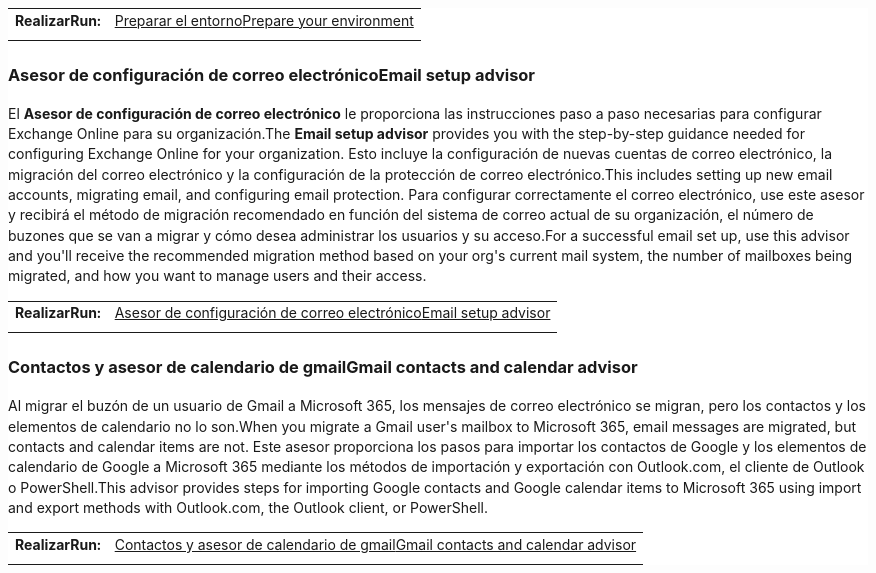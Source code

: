 |||
|:-------|:-----|
| <span data-ttu-id="8f204-128">**Realizar**</span><span class="sxs-lookup"><span data-stu-id="8f204-128">**Run:**</span></span> | [<span data-ttu-id="8f204-129">Preparar el entorno</span><span class="sxs-lookup"><span data-stu-id="8f204-129">Prepare your environment</span></span>](https://aka.ms/prepareyourenvironment) |
||||

### <a name="email-setup-advisor"></a><span data-ttu-id="8f204-130">Asesor de configuración de correo electrónico</span><span class="sxs-lookup"><span data-stu-id="8f204-130">Email setup advisor</span></span>

<span data-ttu-id="8f204-131">El **Asesor de configuración de correo electrónico** le proporciona las instrucciones paso a paso necesarias para configurar Exchange Online para su organización.</span><span class="sxs-lookup"><span data-stu-id="8f204-131">The **Email setup advisor** provides you with the step-by-step guidance needed for configuring Exchange Online for your organization.</span></span> <span data-ttu-id="8f204-132">Esto incluye la configuración de nuevas cuentas de correo electrónico, la migración del correo electrónico y la configuración de la protección de correo electrónico.</span><span class="sxs-lookup"><span data-stu-id="8f204-132">This includes setting up new email accounts, migrating email, and configuring email protection.</span></span> <span data-ttu-id="8f204-133">Para configurar correctamente el correo electrónico, use este asesor y recibirá el método de migración recomendado en función del sistema de correo actual de su organización, el número de buzones que se van a migrar y cómo desea administrar los usuarios y su acceso.</span><span class="sxs-lookup"><span data-stu-id="8f204-133">For a successful email set up, use this advisor and you'll receive the recommended migration method based on your org's current mail system, the number of mailboxes being migrated, and how you want to manage users and their access.</span></span>

|||
|:-------|:-----|
| <span data-ttu-id="8f204-134">**Realizar**</span><span class="sxs-lookup"><span data-stu-id="8f204-134">**Run:**</span></span> | [<span data-ttu-id="8f204-135">Asesor de configuración de correo electrónico</span><span class="sxs-lookup"><span data-stu-id="8f204-135">Email setup advisor</span></span>](https://aka.ms/office365setup) |
||||

### <a name="gmail-contacts-and-calendar-advisor"></a><span data-ttu-id="8f204-136">Contactos y asesor de calendario de gmail</span><span class="sxs-lookup"><span data-stu-id="8f204-136">Gmail contacts and calendar advisor</span></span>

<span data-ttu-id="8f204-137">Al migrar el buzón de un usuario de Gmail a Microsoft 365, los mensajes de correo electrónico se migran, pero los contactos y los elementos de calendario no lo son.</span><span class="sxs-lookup"><span data-stu-id="8f204-137">When you migrate a Gmail user's mailbox to Microsoft 365, email messages are migrated, but contacts and calendar items are not.</span></span> <span data-ttu-id="8f204-138">Este asesor proporciona los pasos para importar los contactos de Google y los elementos de calendario de Google a Microsoft 365 mediante los métodos de importación y exportación con Outlook.com, el cliente de Outlook o PowerShell.</span><span class="sxs-lookup"><span data-stu-id="8f204-138">This advisor provides steps for importing Google contacts and Google calendar items to Microsoft 365 using import and export methods with Outlook.com, the Outlook client, or PowerShell.</span></span>

|||
|:-------|:-----|
| <span data-ttu-id="8f204-139">**Realizar**</span><span class="sxs-lookup"><span data-stu-id="8f204-139">**Run:**</span></span> |  [<span data-ttu-id="8f204-140">Contactos y asesor de calendario de gmail</span><span class="sxs-lookup"><span data-stu-id="8f204-140">Gmail contacts and calendar advisor</span></span>](https://aka.ms/gmailcontactscalendar) |
|||
